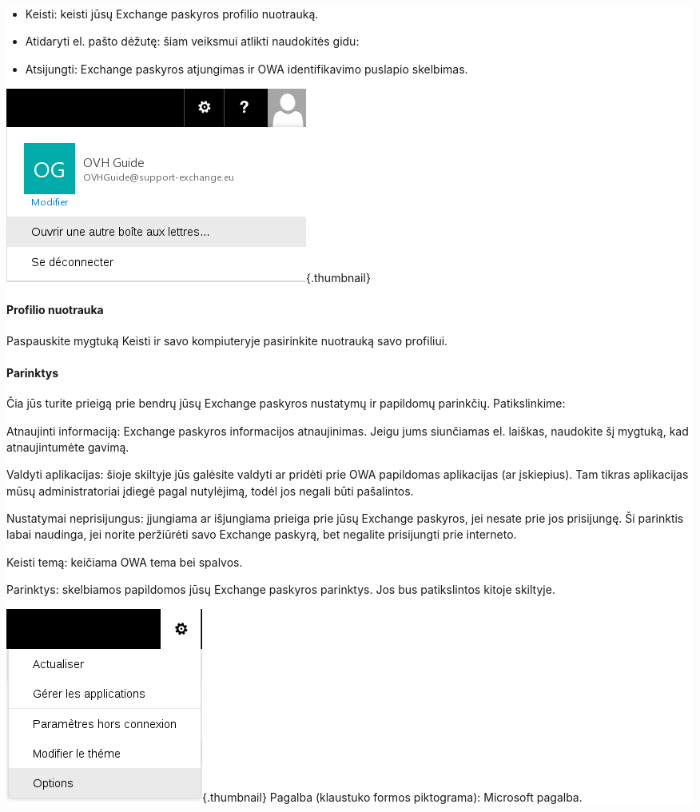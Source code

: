 
- Keisti: keisti jūsų Exchange paskyros profilio nuotrauką.

- Atidaryti el. pašto dėžutę: šiam veiksmui atlikti naudokitės gidu:

[]({legacy}1249)

- Atsijungti: Exchange paskyros atjungimas ir OWA identifikavimo puslapio skelbimas.



![](images/img_2931.jpg){.thumbnail}

#### Profilio nuotrauka
Paspauskite mygtuką Keisti ir savo kompiuteryje pasirinkite nuotrauką savo profiliui.


#### Parinktys
Čia jūs turite prieigą prie bendrų jūsų Exchange paskyros nustatymų ir papildomų parinkčių. Patikslinkime:

Atnaujinti informaciją: Exchange paskyros informacijos atnaujinimas. Jeigu jums siunčiamas el. laiškas, naudokite šį mygtuką, kad atnaujintumėte gavimą.

Valdyti aplikacijas: šioje skiltyje jūs galėsite valdyti ar pridėti prie OWA papildomas aplikacijas (ar įskiepius). Tam tikras aplikacijas mūsų administratoriai įdiegė pagal nutylėjimą, todėl jos negali būti pašalintos.

Nustatymai neprisijungus: įjungiama ar išjungiama prieiga prie jūsų Exchange paskyros, jei nesate prie jos prisijungę. Ši parinktis labai naudinga, jei norite peržiūrėti savo Exchange paskyrą, bet negalite prisijungti prie interneto.

Keisti temą: keičiama OWA tema bei spalvos.

Parinktys: skelbiamos papildomos jūsų Exchange paskyros parinktys. Jos bus patikslintos kitoje skiltyje.

![](images/img_2932.jpg){.thumbnail}
Pagalba (klaustuko formos piktograma): Microsoft pagalba.
